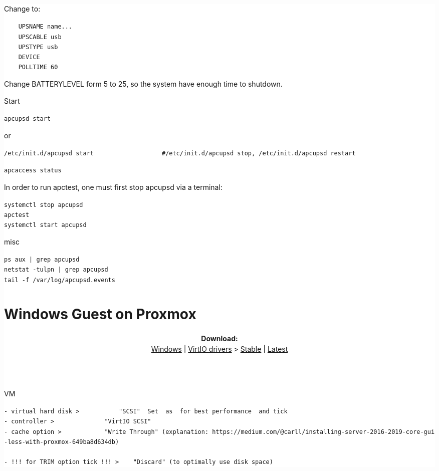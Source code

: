 ```
```
Change to:
```
	UPSNAME name...
	UPSCABLE usb
	UPSTYPE usb
	DEVICE 
	POLLTIME 60
```
Change BATTERYLEVEL form 5 to 25, so the system have enough time to shutdown.
  
Start
```
apcupsd start
```
or
```	
/etc/init.d/apcupsd start					#/etc/init.d/apcupsd stop, /etc/init.d/apcupsd restart
```
```
apcaccess status
```
In order to run apctest, one must first stop apcupsd via a terminal:
```		
systemctl stop apcupsd
apctest
systemctl start apcupsd
```
misc
```
ps aux | grep apcupsd
netstat -tulpn | grep apcupsd
tail -f /var/log/apcupsd.events
```		
  
# Windows Guest on Proxmox
  
<p align="center">
  <b>Download:</b><br>
<a href="https://github.com/vdarkobar/Home-Cloud/blob/main/shared/Windows.md">Windows</a> |
<a href="https://docs.fedoraproject.org/en-US/quick-docs/creating-windows-virtual-machines-using-virtio-drivers/index.html#virtio-win-direct-downloads">VirtIO drivers</a> >
<a href="https://fedorapeople.org/groups/virt/virtio-win/direct-downloads/stable-virtio/virtio-win.iso">Stable</a> |
<a href="https://fedorapeople.org/groups/virt/virtio-win/direct-downloads/latest-virtio/virtio-win.iso">Latest</a>

  <br><br>
</p>

VM
```
- virtual hard disk > 			"SCSI"  Set  as  for best performance  and tick
- controller > 				"VirtIO SCSI"
- cache option > 			"Write Through" (explanation: https://medium.com/@carll/installing-server-2016-2019-core-gui-less-with-proxmox-649ba8d634db)

- !!! for TRIM option tick !!! > 	"Discard" (to optimally use disk space)
```
  